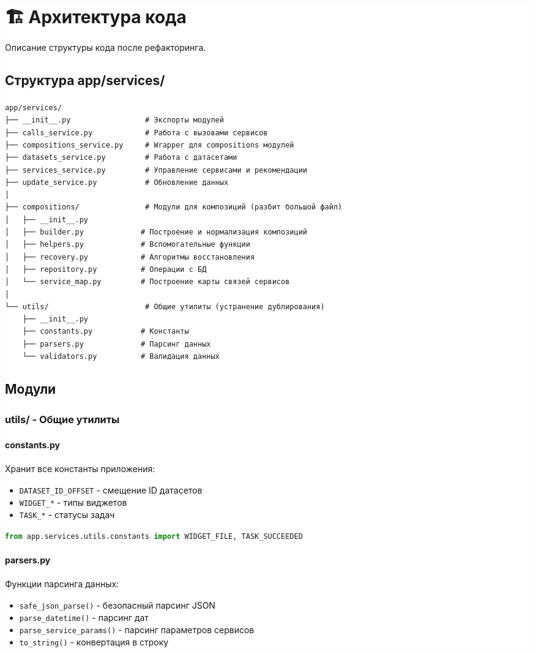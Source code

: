 # 🏗️ Архитектура кода

Описание структуры кода после рефакторинга.

## Структура app/services/

```
app/services/
├── __init__.py                 # Экспорты модулей
├── calls_service.py            # Работа с вызовами сервисов
├── compositions_service.py     # Wrapper для compositions модулей
├── datasets_service.py         # Работа с датасетами  
├── services_service.py         # Управление сервисами и рекомендации
├── update_service.py           # Обновление данных
│
├── compositions/               # Модули для композиций (разбит большой файл)
│   ├── __init__.py
│   ├── builder.py             # Построение и нормализация композиций
│   ├── helpers.py             # Вспомогательные функции
│   ├── recovery.py            # Алгоритмы восстановления
│   ├── repository.py          # Операции с БД
│   └── service_map.py         # Построение карты связей сервисов
│
└── utils/                      # Общие утилиты (устранение дублирования)
    ├── __init__.py
    ├── constants.py           # Константы
    ├── parsers.py             # Парсинг данных
    └── validators.py          # Валидация данных
```

## Модули

### utils/ - Общие утилиты

#### constants.py
Хранит все константы приложения:
- `DATASET_ID_OFFSET` - смещение ID датасетов
- `WIDGET_*` - типы виджетов
- `TASK_*` - статусы задач

```python
from app.services.utils.constants import WIDGET_FILE, TASK_SUCCEEDED
```

#### parsers.py
Функции парсинга данных:
- `safe_json_parse()` - безопасный парсинг JSON
- `parse_datetime()` - парсинг дат
- `parse_service_params()` - парсинг параметров сервисов
- `to_string()` - конвертация в строку
